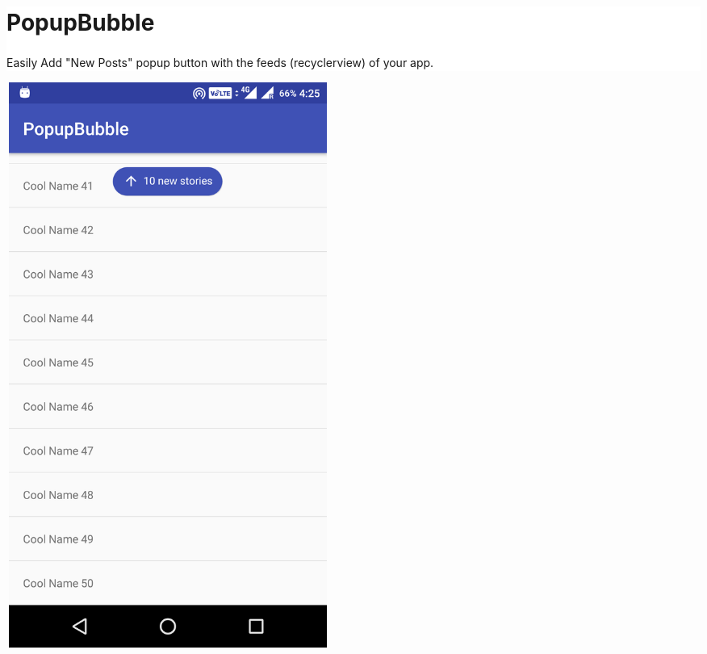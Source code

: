 # PopupBubble
Easily Add  "New Posts" popup button with the feeds (recyclerview) of your app.

<img src="https://github.com/HemantGTX950/PopupBubble/blob/master/1.png" align="left" height="700" width="400" >